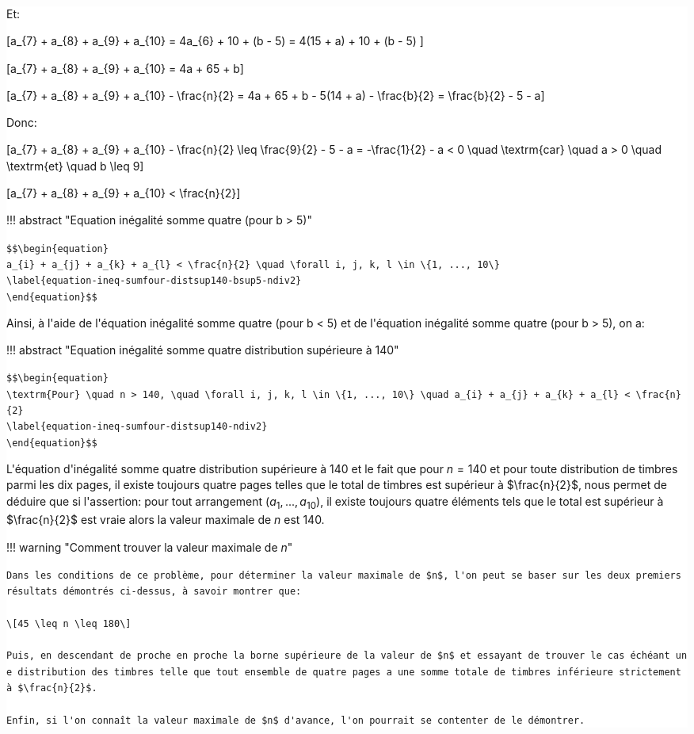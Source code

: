 Et:

\[a_{7} + a_{8} + a_{9} + a_{10} = 4a_{6} + 10 + (b - 5) = 4(15 + a) + 10 + (b - 5) \]

\[a_{7} + a_{8} + a_{9} + a_{10} = 4a + 65 + b\]

\[a_{7} + a_{8} + a_{9} + a_{10} - \frac{n}{2} = 4a + 65 + b - 5(14 + a) - \frac{b}{2} = \frac{b}{2} - 5 - a\]

Donc:

\[a_{7} + a_{8} + a_{9} + a_{10} - \frac{n}{2} \leq \frac{9}{2} - 5 - a = -\frac{1}{2} - a < 0 \quad \textrm{car} \quad a > 0 \quad \textrm{et} \quad b \leq 9\]

\[a_{7} + a_{8} + a_{9} + a_{10} < \frac{n}{2}\]

!!! abstract "Equation inégalité somme quatre (pour b > 5)"

    $$\begin{equation}
    a_{i} + a_{j} + a_{k} + a_{l} < \frac{n}{2} \quad \forall i, j, k, l \in \{1, ..., 10\}
    \label{equation-ineq-sumfour-distsup140-bsup5-ndiv2}
    \end{equation}$$

Ainsi, à l'aide de l'équation inégalité somme quatre (pour b < 5) et de l'équation inégalité somme quatre (pour b > 5), on a:

!!! abstract "Equation inégalité somme quatre distribution supérieure à $140$"

    $$\begin{equation}
    \textrm{Pour} \quad n > 140, \quad \forall i, j, k, l \in \{1, ..., 10\} \quad a_{i} + a_{j} + a_{k} + a_{l} < \frac{n}{2}
    \label{equation-ineq-sumfour-distsup140-ndiv2}
    \end{equation}$$

L'équation d'inégalité somme quatre distribution supérieure à $140$ et le fait que pour $n=140$ et pour toute distribution de timbres parmi les dix pages, il existe toujours quatre pages telles que le total de timbres est supérieur à $\frac{n}{2}$, nous permet de déduire que si l'assertion: pour tout arrangement $(a_{1}, ..., a_{10})$, il existe toujours quatre éléments tels que le total est supérieur à $\frac{n}{2}$ est vraie alors la valeur maximale de $n$ est $140$.

!!! warning "Comment trouver la valeur maximale de $n$"

    Dans les conditions de ce problème, pour déterminer la valeur maximale de $n$, l'on peut se baser sur les deux premiers résultats démontrés ci-dessus, à savoir montrer que:

    \[45 \leq n \leq 180\]

    Puis, en descendant de proche en proche la borne supérieure de la valeur de $n$ et essayant de trouver le cas échéant une distribution des timbres telle que tout ensemble de quatre pages a une somme totale de timbres inférieure strictement à $\frac{n}{2}$.

    Enfin, si l'on connaît la valeur maximale de $n$ d'avance, l'on pourrait se contenter de le démontrer.
